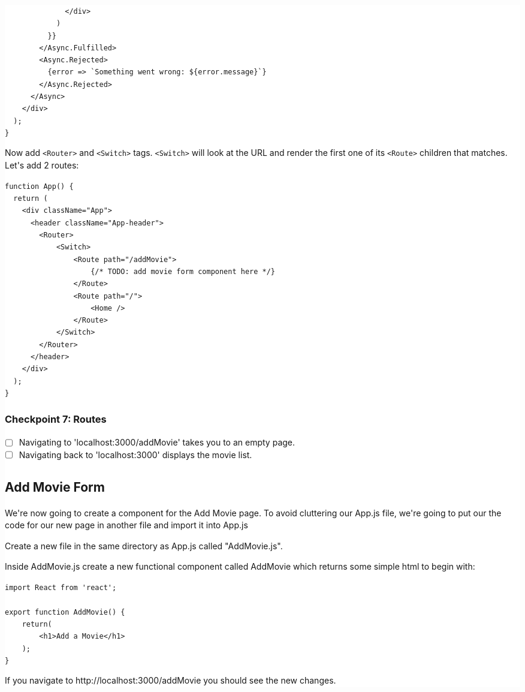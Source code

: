 ```gherkin=
              </div>
            )
          }}
        </Async.Fulfilled>
        <Async.Rejected>
          {error => `Something went wrong: ${error.message}`}
        </Async.Rejected>
      </Async>
    </div>
  );
}
```



Now add `<Router>` and `<Switch>` tags. `<Switch>` will look at the URL and render the first one of its `<Route>` children that matches. Let's add 2 routes:
```gherkin=
function App() {
  return (
    <div className="App">
      <header className="App-header">
        <Router>
            <Switch>
                <Route path="/addMovie">
                    {/* TODO: add movie form component here */}
                </Route>
                <Route path="/">
                    <Home />
                </Route>
            </Switch>
        </Router>
      </header>
    </div>
  );
}
```

### Checkpoint 7: Routes 
- [ ] Navigating to 'localhost:3000/addMovie' takes you to an empty page.
- [ ] Navigating back to 'localhost:3000' displays the movie list.

## Add Movie Form
We're now going to create a component for the Add Movie page. To avoid cluttering our App.js file, we're going to put our the code for our new page in another file and import it into App.js

Create a new file in the same directory as App.js called "AddMovie.js".

Inside AddMovie.js create a new functional component called AddMovie which returns some simple html to begin with:
```gherkin=
import React from 'react';

export function AddMovie() {
    return(
        <h1>Add a Movie</h1>
    );
}
```
If you navigate to http://localhost:3000/addMovie you should see the new changes.
